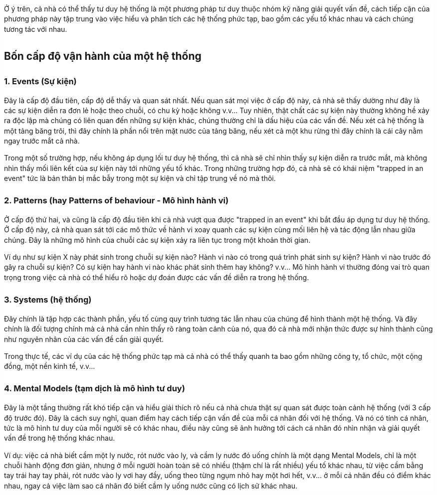 Ở ý trên, cả nhà có thể thấy tư duy hệ thống là một phương pháp tư duy thuộc nhóm kỹ năng giải quyết vấn đề, cách tiếp cận của phương pháp này tập trung vào việc hiểu và phân tích các hệ thống phức tạp, bao gồm các yếu tố khác nhau và cách chúng tương tác với nhau.

## Bốn cấp độ vận hành của một hệ thống

### 1. Events (Sự kiện)
Đây là cấp độ đầu tiên, cấp độ dễ thấy và quan sát nhất. Nếu quan sát mọi việc ở cấp độ này, cả nhà sẽ thấy dường như đây là các sự kiện diễn ra đơn lẻ hoặc theo chuỗi, có chu kỳ hoặc không v.v... Tuy nhiên, thật chất các sự kiện này thường không hề xảy ra độc lập mà chúng có liên quan đến những sự kiện khác, chúng thường chỉ là dấu hiệu của các vấn đề. Nếu xét cả hệ thống là một tảng băng trôi, thì đây chính là phần nổi trên mặt nước của tảng băng, nếu xét cả một khu rừng thì đây chính là cái cây nằm ngay trước mắt cả nhà. 

Trong một số trường hợp, nếu không áp dụng lối tư duy hệ thống, thì cả nhà sẽ chỉ nhìn thấy sự kiện diễn ra trước mắt, mà không nhìn thấy mối liên kết của sự kiện này tới những yếu tố khác. Trong những trường hợp đó, cả nhà sẽ có khái niệm "trapped in an event" tức là bản thân bị mắc bẫy trong một sự kiện và chỉ tập trung về nó mà thôi.

### 2. Patterns (hay Patterns of behaviour - Mô hình hành vi)
Ở cấp độ thứ hai, và cũng là cấp độ đầu tiên khi cả nhà vượt qua được "trapped in an event" khi bắt đầu áp dụng tư duy hệ thống. Ở cấp độ này, cả nhà quan sát tới các mô thức về hành vi xoay quanh các sự kiện cùng mối liên hệ và tác động lẫn nhau giữa chúng. Đây là những mô hình của chuỗi các sự kiện xảy ra liên tục trong một khoản thời gian. 

Ví dụ như sự kiện X này phát sinh trong chuỗi sự kiện nào? Hành vi nào có trong quá trình phát sinh sự kiện? Hành vi nào trước đó gây ra chuỗi sự kiện? Có sự kiện hay hành vi nào khác phát sinh thêm hay không? v.v... Mô hình hành vi thường đóng vai trò quan trọng trong việc cả nhà có thể hiểu rõ hoặc dự đoán được các vấn đề diễn ra trong hệ thống.

### 3. Systems (hệ thống)
Đây chính là tập hợp các thành phần, yếu tố cùng quy trình tương tác lẫn nhau của chúng để hình thành một hệ thống. Và đây chính là đối tượng chính mà cả nhà cần nhìn thấy rõ ràng toàn cảnh của nó, qua đó cả nhà mới nhận thức được sự hình thành cũng như nguyên nhân của các vấn đề cần giải quyết. 

Trong thực tế, các ví dụ của các hệ thống phức tạp mà cả nhà có thể thấy quanh ta bao gồm những công ty, tổ chức, một cộng đồng, một nền kinh tế, v.v...

### 4. Mental Models (tạm dịch là mô hình tư duy)
Đây là một tầng thường rất khó tiếp cận và hiểu giải thích rõ nếu cả nhà chưa thật sự quan sát được toàn cảnh hệ thống (với 3 cấp độ trước đó). Đây là cách suy nghĩ, quan điểm hay cách tiếp cận vấn đề của mỗi cá nhân đối với hệ thống. Và nó có tính cá nhân, tức là mô hình tư duy của mỗi người sẽ có khác nhau, điều này cũng sẽ ảnh hưởng tới cách cá nhân đó nhìn nhận và giải quyết vấn đề trong hệ thống khác nhau. 

Ví dụ: việc cả nhà biết cầm một ly nước, rót nước vào ly, và cầm ly nước đó uống chính là một dạng Mental Models, chỉ là một chuỗi hành động đơn giản, nhưng ở mỗi người hoàn toàn sẽ có nhiều (thậm chí là rất nhiều) yếu tố khác nhau, từ việc cầm bằng tay trái hay tay phải, rót nước vào ly vơi hay đầy, uống theo từng ngụm nhỏ hay một hơi hết, v.v... ở mỗi cá nhân đều có điểm khác nhau, ngay cả việc làm sao cá nhân đó biết cầm ly uống nước cũng có lịch sử khác nhau.
